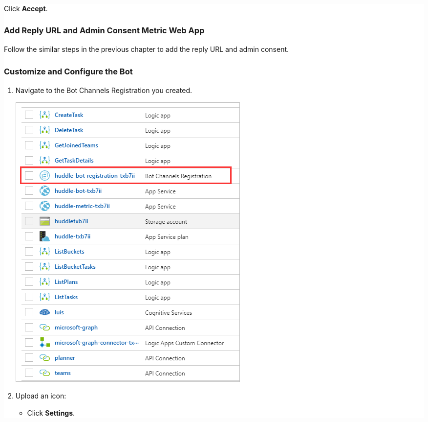    Click **Accept**.

### Add Reply URL and Admin Consent Metric Web App

Follow the similar steps in the previous chapter to add the reply URL and admin consent. 

### Customize and Configure the Bot

1. Navigate to the Bot Channels Registration you created.

   ![](Images/bot-27.png)

2. Upload an icon:

   * Click **Settings**.
